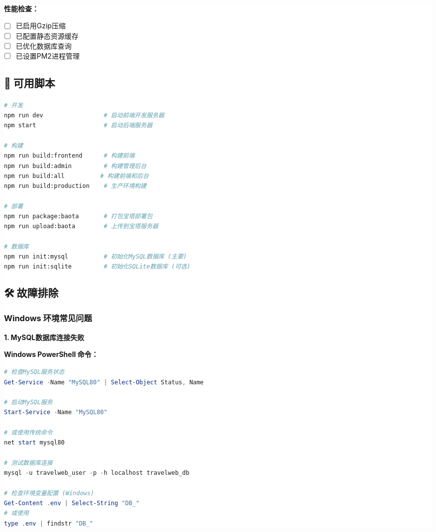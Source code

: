 **性能检查：**
- [ ] 已启用Gzip压缩
- [ ] 已配置静态资源缓存
- [ ] 已优化数据库查询
- [ ] 已设置PM2进程管理

## 🔧 可用脚本

```bash
# 开发
npm run dev                 # 启动前端开发服务器
npm start                   # 启动后端服务器

# 构建
npm run build:frontend      # 构建前端
npm run build:admin         # 构建管理后台
npm run build:all          # 构建前端和后台
npm run build:production    # 生产环境构建

# 部署
npm run package:baota       # 打包宝塔部署包
npm run upload:baota        # 上传到宝塔服务器

# 数据库
npm run init:mysql          # 初始化MySQL数据库 (主要)
npm run init:sqlite         # 初始化SQLite数据库 (可选)
```

## 🛠️ 故障排除

### Windows 环境常见问题

**1. MySQL数据库连接失败**

**Windows PowerShell 命令：**
```powershell
# 检查MySQL服务状态
Get-Service -Name "MySQL80" | Select-Object Status, Name

# 启动MySQL服务
Start-Service -Name "MySQL80"

# 或使用传统命令
net start mysql80

# 测试数据库连接
mysql -u travelweb_user -p -h localhost travelweb_db

# 检查环境变量配置 (Windows)
Get-Content .env | Select-String "DB_"
# 或使用
type .env | findstr "DB_"
```
